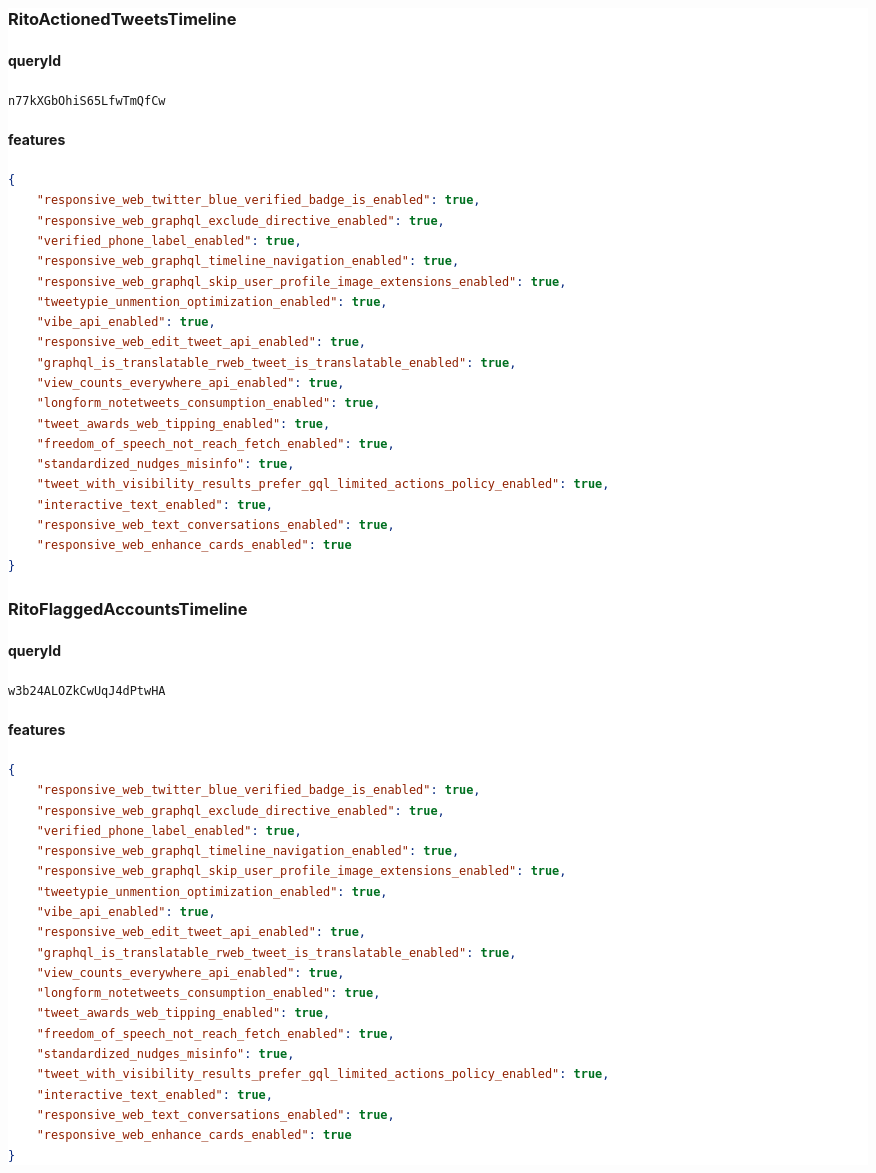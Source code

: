 ### RitoActionedTweetsTimeline

#### queryId
```
n77kXGbOhiS65LfwTmQfCw
```

#### features
```json
{
    "responsive_web_twitter_blue_verified_badge_is_enabled": true,
    "responsive_web_graphql_exclude_directive_enabled": true,
    "verified_phone_label_enabled": true,
    "responsive_web_graphql_timeline_navigation_enabled": true,
    "responsive_web_graphql_skip_user_profile_image_extensions_enabled": true,
    "tweetypie_unmention_optimization_enabled": true,
    "vibe_api_enabled": true,
    "responsive_web_edit_tweet_api_enabled": true,
    "graphql_is_translatable_rweb_tweet_is_translatable_enabled": true,
    "view_counts_everywhere_api_enabled": true,
    "longform_notetweets_consumption_enabled": true,
    "tweet_awards_web_tipping_enabled": true,
    "freedom_of_speech_not_reach_fetch_enabled": true,
    "standardized_nudges_misinfo": true,
    "tweet_with_visibility_results_prefer_gql_limited_actions_policy_enabled": true,
    "interactive_text_enabled": true,
    "responsive_web_text_conversations_enabled": true,
    "responsive_web_enhance_cards_enabled": true
}
```

### RitoFlaggedAccountsTimeline

#### queryId
```
w3b24ALOZkCwUqJ4dPtwHA
```

#### features
```json
{
    "responsive_web_twitter_blue_verified_badge_is_enabled": true,
    "responsive_web_graphql_exclude_directive_enabled": true,
    "verified_phone_label_enabled": true,
    "responsive_web_graphql_timeline_navigation_enabled": true,
    "responsive_web_graphql_skip_user_profile_image_extensions_enabled": true,
    "tweetypie_unmention_optimization_enabled": true,
    "vibe_api_enabled": true,
    "responsive_web_edit_tweet_api_enabled": true,
    "graphql_is_translatable_rweb_tweet_is_translatable_enabled": true,
    "view_counts_everywhere_api_enabled": true,
    "longform_notetweets_consumption_enabled": true,
    "tweet_awards_web_tipping_enabled": true,
    "freedom_of_speech_not_reach_fetch_enabled": true,
    "standardized_nudges_misinfo": true,
    "tweet_with_visibility_results_prefer_gql_limited_actions_policy_enabled": true,
    "interactive_text_enabled": true,
    "responsive_web_text_conversations_enabled": true,
    "responsive_web_enhance_cards_enabled": true
}
```
